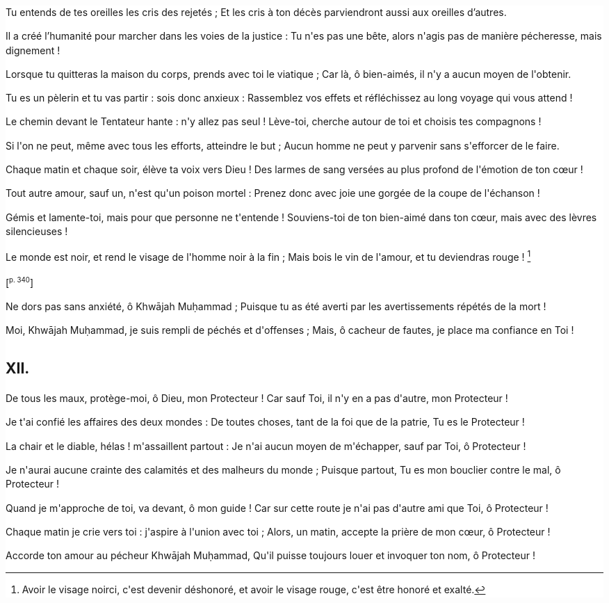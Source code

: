 Tu entends de tes oreilles les cris des rejetés ;
Et les cris à ton décès parviendront aussi aux oreilles d’autres.

Il a créé l’humanité pour marcher dans les voies de la justice :
Tu n'es pas une bête, alors n'agis pas de manière pécheresse, mais dignement !

Lorsque tu quitteras la maison du corps, prends avec toi le viatique ;
Car là, ô bien-aimés, il n'y a aucun moyen de l'obtenir.

Tu es un pèlerin et tu vas partir : sois donc anxieux :
Rassemblez vos effets et réfléchissez au long voyage qui vous attend !

Le chemin devant le Tentateur hante : n'y allez pas seul !
Lève-toi, cherche autour de toi et choisis tes compagnons !

Si l'on ne peut, même avec tous les efforts, atteindre le but ;
Aucun homme ne peut y parvenir sans s'efforcer de le faire.

Chaque matin et chaque soir, élève ta voix vers Dieu !
Des larmes de sang versées au plus profond de l'émotion de ton cœur !

Tout autre amour, sauf un, n'est qu'un poison mortel :
Prenez donc avec joie une gorgée de la coupe de l'échanson !

Gémis et lamente-toi, mais pour que personne ne t'entende !
Souviens-toi de ton bien-aimé dans ton cœur, mais avec des lèvres silencieuses !

Le monde est noir, et rend le visage de l'homme noir à la fin ;
Mais bois le vin de l'amour, et tu deviendras rouge ! [^401]

<span id="p340">[<sup><small>p. 340</small></sup>]</span>

Ne dors pas sans anxiété, ô Khwājah Muḥammad ;
Puisque tu as été averti par les avertissements répétés de la mort !

Moi, Khwājah Muḥammad, je suis rempli de péchés et d'offenses ;
Mais, ô cacheur de fautes, je place ma confiance en Toi !

## XII.

De tous les maux, protège-moi, ô Dieu, mon Protecteur !
Car sauf Toi, il n'y en a pas d'autre, mon Protecteur !

Je t'ai confié les affaires des deux mondes :
De toutes choses, tant de la foi que de la patrie, Tu es le Protecteur !

La chair et le diable, hélas ! m'assaillent partout :
Je n'ai aucun moyen de m'échapper, sauf par Toi, ô Protecteur !

Je n'aurai aucune crainte des calamités et des malheurs du monde ;
Puisque partout, Tu es mon bouclier contre le mal, ô Protecteur !

Quand je m'approche de toi, va devant, ô mon guide !
Car sur cette route je n'ai pas d'autre ami que Toi, ô Protecteur !

Chaque matin je crie vers toi : j'aspire à l'union avec toi ;
Alors, un matin, accepte la prière de mon cœur, ô Protecteur !

Accorde ton amour au pécheur Khwājah Muḥammad,
Qu'il puisse toujours louer et invoquer ton nom, ô Protecteur !


[^387]: Voir deuxième note à la page [195](/fr/book/Islam/Selections_from_the_Poetry_of_the_Afghans/42#p195).
[^388]: Nom d'un célèbre médecin arabe, appelé à tort Avicenne en Occident.
[^389]: Parmi les trois cent cinquante-six personnes qui, parmi les Ṣūfis, sont considérées comme des hommes saints, neuf seulement sont jugées aptes à conférer aux autres l'autorité d'enseigner : ces neuf personnes se composent du pôle des pôles, de trois pôles et de cinq piliers, et ces neuf seuls peuvent être considérés comme des enseignants parfaits ou des guides spirituels. C'est à son guide spirituel, au pôle dont il était un disciple, que le poète adresse les vers ci-dessus.
[^390]: Og, roi de Basan.
[^391]: Voir note à la page [29](/fr/book/Islam/Selections_from_the_Poetry_of_the_Afghans/12#p29).
[^392]: Nom d'un enseignant Ṣūfi, qui aurait atteint le stade le plus élevé du Ṣūfiisme, et qui proclamait : « Je suis la vérité » ; ou, en d'autres termes, « Je suis Dieu ». La répétition constante de cette phrase impie alarma le clergé orthodoxe, et il fut donc saisi et empalé.
[^393]: Le nom d'un roi perse, Cyrus.
[^394]: Voir note à la page [201](/fr/book/Islam/Selections_from_the_Poetry_of_the_Afghans/42#p201).
[^395]: Le prospère signifie ici « les joies immortelles », et l'adversité, « les plaisirs mondains ».
[^396]: Il s'agit probablement de Muḥammad le Prophète, mais voir la note à (/fr/book/Islam/Selections_from_the_Poetry_of_the_Afghans/32#p137) la page [137].
[^397]: Le corps, le vêtement emprunté de l'âme.
[^398]: On croit que la blessure touchée par un diamant ne guérira jamais.
[^399]: Voir note à la page [48](/fr/book/Islam/Selections_from_the_Poetry_of_the_Afghans/12#p48).
[^400]: Élie, dit avoir été un petit-fils de Sem, fils de Noé.
[^401]: Avoir le visage noirci, c'est devenir déshonoré, et avoir le visage rouge, c'est être honoré et exalté.
[^402]: La tulipe d'une couleur rouge sang.
[^403]: Voir note à la page [338](#p338).
[^404]: Voir troisième note à la page [207](/fr/book/Islam/Selections_from_the_Poetry_of_the_Afghans/42#p207).
[^405]: Voir la deuxième note à la page [201](/fr/book/Islam/Selections_from_the_Poetry_of_the_Afghans/42#p201).
[^406]: Voir note à la page [338](#p338).